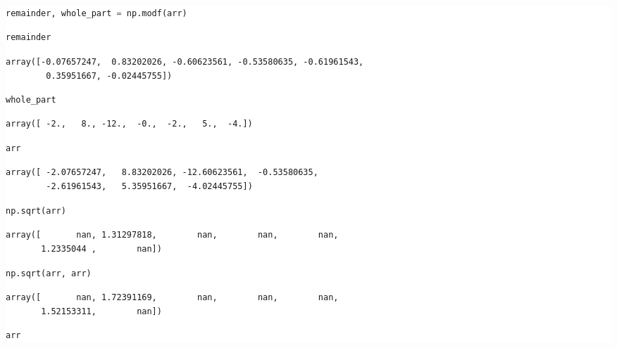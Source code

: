 ```python
remainder, whole_part = np.modf(arr)
```


```python
remainder
```




    array([-0.07657247,  0.83202026, -0.60623561, -0.53580635, -0.61961543,
            0.35951667, -0.02445755])




```python
whole_part
```




    array([ -2.,   8., -12.,  -0.,  -2.,   5.,  -4.])




```python
arr
```




    array([ -2.07657247,   8.83202026, -12.60623561,  -0.53580635,
            -2.61961543,   5.35951667,  -4.02445755])




```python
np.sqrt(arr)
```




    array([       nan, 1.31297818,        nan,        nan,        nan,
           1.2335044 ,        nan])




```python
np.sqrt(arr, arr)
```




    array([       nan, 1.72391169,        nan,        nan,        nan,
           1.52153311,        nan])




```python
arr
```
